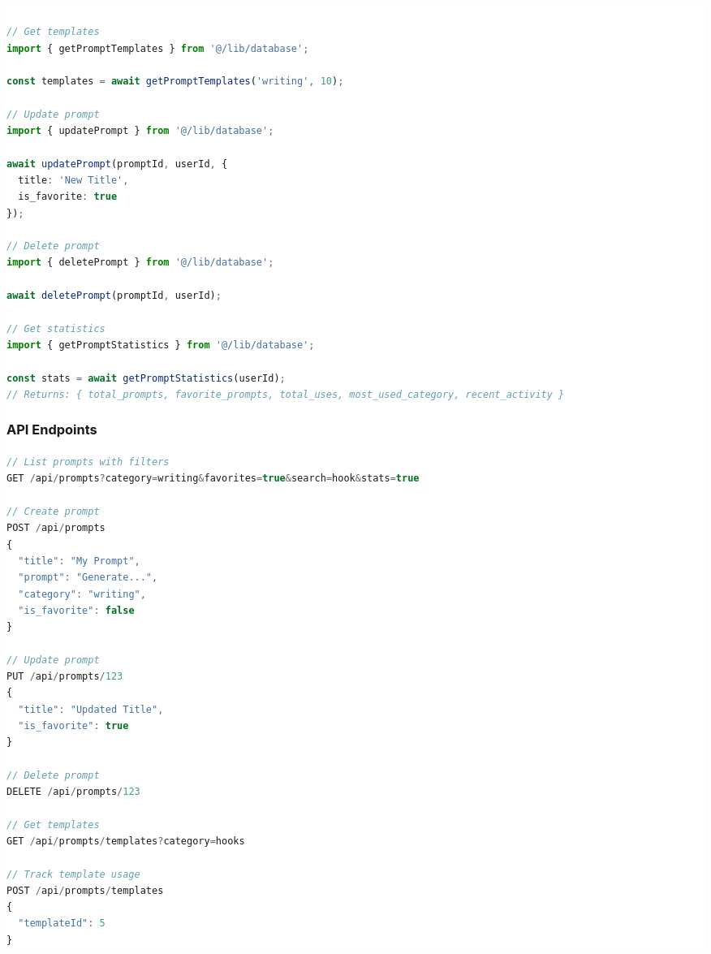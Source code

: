 ```typescript

// Get templates
import { getPromptTemplates } from '@/lib/database';

const templates = await getPromptTemplates('writing', 10);

// Update prompt
import { updatePrompt } from '@/lib/database';

await updatePrompt(promptId, userId, {
  title: 'New Title',
  is_favorite: true
});

// Delete prompt
import { deletePrompt } from '@/lib/database';

await deletePrompt(promptId, userId);

// Get statistics
import { getPromptStatistics } from '@/lib/database';

const stats = await getPromptStatistics(userId);
// Returns: { total_prompts, favorite_prompts, total_uses, most_used_category, recent_activity }
```

### **API Endpoints**

```typescript
// List prompts with filters
GET /api/prompts?category=writing&favorites=true&search=hook&stats=true

// Create prompt
POST /api/prompts
{
  "title": "My Prompt",
  "prompt": "Generate...",
  "category": "writing",
  "is_favorite": false
}

// Update prompt
PUT /api/prompts/123
{
  "title": "Updated Title",
  "is_favorite": true
}

// Delete prompt
DELETE /api/prompts/123

// Get templates
GET /api/prompts/templates?category=hooks

// Track template usage
POST /api/prompts/templates
{
  "templateId": 5
}
```

